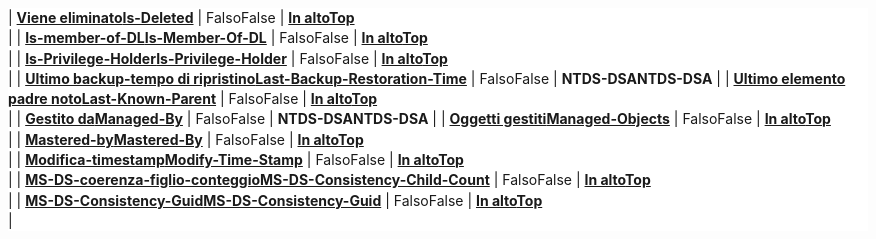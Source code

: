 | [<span data-ttu-id="98a6e-244">**Viene eliminato**</span><span class="sxs-lookup"><span data-stu-id="98a6e-244">**Is-Deleted**</span></span>](a-isdeleted.md)                                         | <span data-ttu-id="98a6e-245">Falso</span><span class="sxs-lookup"><span data-stu-id="98a6e-245">False</span></span>     | [<span data-ttu-id="98a6e-246">**In alto**</span><span class="sxs-lookup"><span data-stu-id="98a6e-246">**Top**</span></span>](c-top.md)<br/>                                  |
| [<span data-ttu-id="98a6e-247">**Is-member-of-DL**</span><span class="sxs-lookup"><span data-stu-id="98a6e-247">**Is-Member-Of-DL**</span></span>](a-memberof.md)                                     | <span data-ttu-id="98a6e-248">Falso</span><span class="sxs-lookup"><span data-stu-id="98a6e-248">False</span></span>     | [<span data-ttu-id="98a6e-249">**In alto**</span><span class="sxs-lookup"><span data-stu-id="98a6e-249">**Top**</span></span>](c-top.md)<br/>                                  |
| [<span data-ttu-id="98a6e-250">**Is-Privilege-Holder**</span><span class="sxs-lookup"><span data-stu-id="98a6e-250">**Is-Privilege-Holder**</span></span>](a-isprivilegeholder.md)                        | <span data-ttu-id="98a6e-251">Falso</span><span class="sxs-lookup"><span data-stu-id="98a6e-251">False</span></span>     | [<span data-ttu-id="98a6e-252">**In alto**</span><span class="sxs-lookup"><span data-stu-id="98a6e-252">**Top**</span></span>](c-top.md)<br/>                                  |
| [<span data-ttu-id="98a6e-253">**Ultimo backup-tempo di ripristino**</span><span class="sxs-lookup"><span data-stu-id="98a6e-253">**Last-Backup-Restoration-Time**</span></span>](a-lastbackuprestorationtime.md)       | <span data-ttu-id="98a6e-254">Falso</span><span class="sxs-lookup"><span data-stu-id="98a6e-254">False</span></span>     | <span data-ttu-id="98a6e-255">**NTDS-DSA**</span><span class="sxs-lookup"><span data-stu-id="98a6e-255">**NTDS-DSA**</span></span>                                                     |
| [<span data-ttu-id="98a6e-256">**Ultimo elemento padre noto**</span><span class="sxs-lookup"><span data-stu-id="98a6e-256">**Last-Known-Parent**</span></span>](a-lastknownparent.md)                            | <span data-ttu-id="98a6e-257">Falso</span><span class="sxs-lookup"><span data-stu-id="98a6e-257">False</span></span>     | [<span data-ttu-id="98a6e-258">**In alto**</span><span class="sxs-lookup"><span data-stu-id="98a6e-258">**Top**</span></span>](c-top.md)<br/>                                  |
| [<span data-ttu-id="98a6e-259">**Gestito da**</span><span class="sxs-lookup"><span data-stu-id="98a6e-259">**Managed-By**</span></span>](a-managedby.md)                                         | <span data-ttu-id="98a6e-260">Falso</span><span class="sxs-lookup"><span data-stu-id="98a6e-260">False</span></span>     | <span data-ttu-id="98a6e-261">**NTDS-DSA**</span><span class="sxs-lookup"><span data-stu-id="98a6e-261">**NTDS-DSA**</span></span>                                                     |
| [<span data-ttu-id="98a6e-262">**Oggetti gestiti**</span><span class="sxs-lookup"><span data-stu-id="98a6e-262">**Managed-Objects**</span></span>](a-managedobjects.md)                               | <span data-ttu-id="98a6e-263">Falso</span><span class="sxs-lookup"><span data-stu-id="98a6e-263">False</span></span>     | [<span data-ttu-id="98a6e-264">**In alto**</span><span class="sxs-lookup"><span data-stu-id="98a6e-264">**Top**</span></span>](c-top.md)<br/>                                  |
| [<span data-ttu-id="98a6e-265">**Mastered-by**</span><span class="sxs-lookup"><span data-stu-id="98a6e-265">**Mastered-By**</span></span>](a-masteredby.md)                                       | <span data-ttu-id="98a6e-266">Falso</span><span class="sxs-lookup"><span data-stu-id="98a6e-266">False</span></span>     | [<span data-ttu-id="98a6e-267">**In alto**</span><span class="sxs-lookup"><span data-stu-id="98a6e-267">**Top**</span></span>](c-top.md)<br/>                                  |
| [<span data-ttu-id="98a6e-268">**Modifica-timestamp**</span><span class="sxs-lookup"><span data-stu-id="98a6e-268">**Modify-Time-Stamp**</span></span>](a-modifytimestamp.md)                            | <span data-ttu-id="98a6e-269">Falso</span><span class="sxs-lookup"><span data-stu-id="98a6e-269">False</span></span>     | [<span data-ttu-id="98a6e-270">**In alto**</span><span class="sxs-lookup"><span data-stu-id="98a6e-270">**Top**</span></span>](c-top.md)<br/>                                  |
| [<span data-ttu-id="98a6e-271">**MS-DS-coerenza-figlio-conteggio**</span><span class="sxs-lookup"><span data-stu-id="98a6e-271">**MS-DS-Consistency-Child-Count**</span></span>](a-ms-ds-consistencychildcount.md)    | <span data-ttu-id="98a6e-272">Falso</span><span class="sxs-lookup"><span data-stu-id="98a6e-272">False</span></span>     | [<span data-ttu-id="98a6e-273">**In alto**</span><span class="sxs-lookup"><span data-stu-id="98a6e-273">**Top**</span></span>](c-top.md)<br/>                                  |
| [<span data-ttu-id="98a6e-274">**MS-DS-Consistency-Guid**</span><span class="sxs-lookup"><span data-stu-id="98a6e-274">**MS-DS-Consistency-Guid**</span></span>](a-ms-ds-consistencyguid.md)                 | <span data-ttu-id="98a6e-275">Falso</span><span class="sxs-lookup"><span data-stu-id="98a6e-275">False</span></span>     | [<span data-ttu-id="98a6e-276">**In alto**</span><span class="sxs-lookup"><span data-stu-id="98a6e-276">**Top**</span></span>](c-top.md)<br/>                                  |